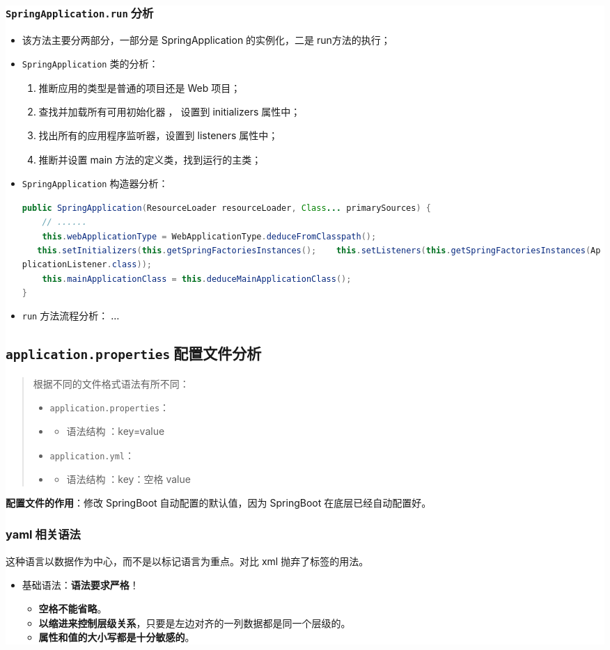 

### `SpringApplication.run` 分析

+ 该方法主要分两部分，一部分是 SpringApplication 的实例化，二是 run方法的执行；

+ `SpringApplication` 类的分析：

  1. 推断应用的类型是普通的项目还是 Web 项目；

  2. 查找并加载所有可用初始化器 ， 设置到 initializers 属性中；

  3. 找出所有的应用程序监听器，设置到 listeners 属性中；

  4. 推断并设置 main 方法的定义类，找到运行的主类；

+ `SpringApplication` 构造器分析：

  ```java
  public SpringApplication(ResourceLoader resourceLoader, Class... primarySources) {
      // ......
      this.webApplicationType = WebApplicationType.deduceFromClasspath();
     this.setInitializers(this.getSpringFactoriesInstances();    this.setListeners(this.getSpringFactoriesInstances(ApplicationListener.class));
      this.mainApplicationClass = this.deduceMainApplicationClass();
  }
  ```



+ `run` 方法流程分析： …



## `application.properties` 配置文件分析

> 根据不同的文件格式语法有所不同：
>
> - `application.properties`：
>
> - - 语法结构 ：key=value
>
> - `application.yml`：
>
> - - 语法结构 ：key：空格 value

**配置文件的作用**：修改 SpringBoot 自动配置的默认值，因为 SpringBoot 在底层已经自动配置好。



### yaml 相关语法

这种语言以数据作为中心，而不是以标记语言为重点。对比 xml 抛弃了标签的用法。

+ 基础语法：**语法要求严格**！

  + **空格不能省略**。
  + **以缩进来控制层级关系**，只要是左边对齐的一列数据都是同一个层级的。
  + **属性和值的大小写都是十分敏感的**。
